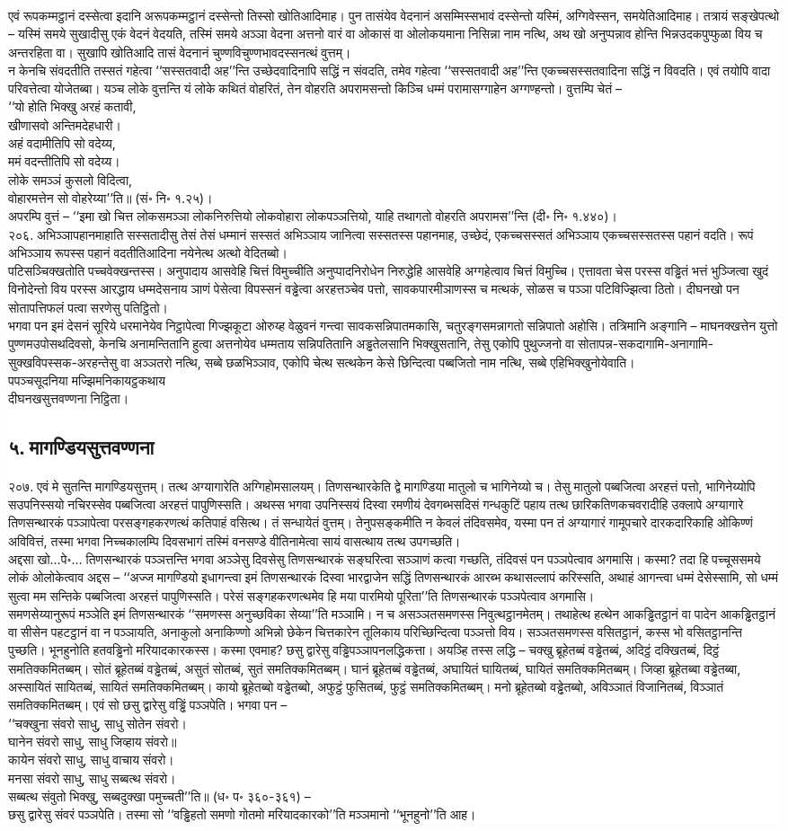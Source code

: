 एवं रूपकम्मट्ठानं दस्सेत्वा इदानि अरूपकम्मट्ठानं दस्सेन्तो तिस्सो खोतिआदिमाह। पुन तासंयेव वेदनानं असम्मिस्सभावं दस्सेन्तो यस्मिं, अग्गिवेस्सन, समयेतिआदिमाह। तत्रायं सङ्खेपत्थो – यस्मिं समये सुखादीसु एकं वेदनं वेदयति, तस्मिं समये अञ्ञा वेदना अत्तनो वारं वा ओकासं वा ओलोकयमाना निसिन्ना नाम नत्थि, अथ खो अनुप्पन्नाव होन्ति भिन्नउदकपुप्फुळा विय च अन्तरहिता वा। सुखापि खोतिआदि तासं वेदनानं चुण्णविचुण्णभावदस्सनत्थं वुत्तम्।  
न केनचि संवदतीति तस्सतं गहेत्वा ‘‘सस्सतवादी अह’’न्ति उच्छेदवादिनापि सद्धिं न संवदति, तमेव गहेत्वा ‘‘सस्सतवादी अह’’न्ति एकच्चसस्सतवादिना सद्धिं न विवदति। एवं तयोपि वादा परिवत्तेत्वा योजेतब्बा। यञ्च लोके वुत्तन्ति यं लोके कथितं वोहरितं, तेन वोहरति अपरामसन्तो किञ्चि धम्मं परामासग्गाहेन अग्गण्हन्तो। वुत्तम्पि चेतं –  
‘‘यो होति भिक्खु अरहं कतावी,  
खीणासवो अन्तिमदेहधारी।  
अहं वदामीतिपि सो वदेय्य,  
ममं वदन्तीतिपि सो वदेय्य।  
लोके समञ्ञं कुसलो विदित्वा,  
वोहारमत्तेन सो वोहरेय्या’’ति॥ (सं॰ नि॰ १.२५)।  
अपरम्पि वुत्तं – ‘‘इमा खो चित्त लोकसमञ्ञा लोकनिरुत्तियो लोकवोहारा लोकपञ्ञत्तियो, याहि तथागतो वोहरति अपरामस’’न्ति (दी॰ नि॰ १.४४०)।  
२०६. अभिञ्ञापहानमाहाति सस्सतादीसु तेसं तेसं धम्मानं सस्सतं अभिञ्ञाय जानित्वा सस्सतस्स पहानमाह, उच्छेदं, एकच्चसस्सतं अभिञ्ञाय एकच्चसस्सतस्स पहानं वदति। रूपं अभिञ्ञाय रूपस्स पहानं वदतीतिआदिना नयेनेत्थ अत्थो वेदितब्बो।  
पटिसञ्चिक्खतोति पच्चवेक्खन्तस्स। अनुपादाय आसवेहि चित्तं विमुच्चीति अनुप्पादनिरोधेन निरुद्धेहि आसवेहि अग्गहेत्वाव चित्तं विमुच्चि। एत्तावता चेस परस्स वड्ढितं भत्तं भुञ्जित्वा खुदं विनोदेन्तो विय परस्स आरद्धाय धम्मदेसनाय ञाणं पेसेत्वा विपस्सनं वड्ढेत्वा अरहत्तञ्चेव पत्तो, सावकपारमीञाणस्स च मत्थकं, सोळस च पञ्ञा पटिविज्झित्वा ठितो। दीघनखो पन सोतापत्तिफलं पत्वा सरणेसु पतिट्ठितो।  
भगवा पन इमं देसनं सूरिये धरमानेयेव निट्ठापेत्वा गिज्झकूटा ओरुय्ह वेळुवनं गन्त्वा सावकसन्निपातमकासि, चतुरङ्गसमन्नागतो सन्निपातो अहोसि। तत्रिमानि अङ्गानि – माघनक्खत्तेन युत्तो पुण्णमउपोसथदिवसो, केनचि अनामन्तितानि हुत्वा अत्तनोयेव धम्मताय सन्निपतितानि अड्ढतेलसानि भिक्खुसतानि, तेसु एकोपि पुथुज्जनो वा सोतापन्न-सकदागामि-अनागामि-सुक्खविपस्सक-अरहन्तेसु वा अञ्ञतरो नत्थि, सब्बे छळभिञ्ञाव, एकोपि चेत्थ सत्थकेन केसे छिन्दित्वा पब्बजितो नाम नत्थि, सब्बे एहिभिक्खुनोयेवाति।  
पपञ्चसूदनिया मज्झिमनिकायट्ठकथाय  
दीघनखसुत्तवण्णना निट्ठिता।  


## ५. मागण्डियसुत्तवण्णना

२०७. एवं मे सुतन्ति मागण्डियसुत्तम्। तत्थ अग्यागारेति अग्गिहोमसालयम्। तिणसन्थारकेति द्वे मागण्डिया मातुलो च भागिनेय्यो च। तेसु मातुलो पब्बजित्वा अरहत्तं पत्तो, भागिनेय्योपि सउपनिस्सयो नचिरस्सेव पब्बजित्वा अरहत्तं पापुणिस्सति। अथस्स भगवा उपनिस्सयं दिस्वा रमणीयं देवगब्भसदिसं गन्धकुटिं पहाय तत्थ छारिकतिणकचवरादीहि उक्लापे अग्यागारे तिणसन्थारकं पञ्ञापेत्वा परसङ्गहकरणत्थं कतिपाहं वसित्थ। तं सन्धायेतं वुत्तम्। तेनुपसङ्कमीति न केवलं तंदिवसमेव, यस्मा पन तं अग्यागारं गामूपचारे दारकदारिकाहि ओकिण्णं अविवित्तं, तस्मा भगवा निच्चकालम्पि दिवसभागं तस्मिं वनसण्डे वीतिनामेत्वा सायं वासत्थाय तत्थ उपगच्छति।  
अद्दसा खो…पे॰… तिणसन्थारकं पञ्ञत्तन्ति भगवा अञ्ञेसु दिवसेसु तिणसन्थारकं सङ्घरित्वा सञ्ञाणं कत्वा गच्छति, तंदिवसं पन पञ्ञपेत्वाव अगमासि। कस्मा? तदा हि पच्चूससमये लोकं ओलोकेत्वाव अद्दस – ‘‘अज्ज मागण्डियो इधागन्त्वा इमं तिणसन्थारकं दिस्वा भारद्वाजेन सद्धिं तिणसन्थारकं आरब्भ कथासल्लापं करिस्सति, अथाहं आगन्त्वा धम्मं देसेस्सामि, सो धम्मं सुत्वा मम सन्तिके पब्बजित्वा अरहत्तं पापुणिस्सति। परेसं सङ्गहकरणत्थमेव हि मया पारमियो पूरिता’’ति तिणसन्थारकं पञ्ञपेत्वाव अगमासि।  
समणसेय्यानुरूपं मञ्ञेति इमं तिणसन्थारकं ‘‘समणस्स अनुच्छविका सेय्या’’ति मञ्ञामि। न च असञ्ञतसमणस्स निवुत्थट्ठानमेतम्। तथाहेत्थ हत्थेन आकड्ढितट्ठानं वा पादेन आकड्ढितट्ठानं वा सीसेन पहटट्ठानं वा न पञ्ञायति, अनाकुलो अनाकिण्णो अभिन्नो छेकेन चित्तकारेन तूलिकाय परिच्छिन्दित्वा पञ्ञत्तो विय। सञ्ञतसमणस्स वसितट्ठानं, कस्स भो वसितट्ठानन्ति पुच्छति। भूनहुनोति हतवड्ढिनो मरियादकारकस्स। कस्मा एवमाह? छसु द्वारेसु वड्ढिपञ्ञापनलद्धिकत्ता। अयञ्हि तस्स लद्धि – चक्खु ब्रूहेतब्बं वड्ढेतब्बं, अदिट्ठं दक्खितब्बं, दिट्ठं समतिक्कमितब्बम्। सोतं ब्रूहेतब्बं वड्ढेतब्बं, असुतं सोतब्बं, सुतं समतिक्कमितब्बम्। घानं ब्रूहेतब्बं वड्ढेतब्बं, अघायितं घायितब्बं, घायितं समतिक्कमितब्बम्। जिव्हा ब्रूहेतब्बा वड्ढेतब्बा, अस्सायितं सायितब्बं, सायितं समतिक्कमितब्बम्। कायो ब्रूहेतब्बो वड्ढेतब्बो, अफुट्ठं फुसितब्बं, फुट्ठं समतिक्कमितब्बम्। मनो ब्रूहेतब्बो वड्ढेतब्बो, अविञ्ञातं विजानितब्बं, विञ्ञातं समतिक्कमितब्बम्। एवं सो छसु द्वारेसु वड्ढिं पञ्ञपेति। भगवा पन –  
‘‘चक्खुना संवरो साधु, साधु सोतेन संवरो।  
घानेन संवरो साधु, साधु जिव्हाय संवरो॥  
कायेन संवरो साधु, साधु वाचाय संवरो।  
मनसा संवरो साधु, साधु सब्बत्थ संवरो।  
सब्बत्थ संवुतो भिक्खु, सब्बदुक्खा पमुच्चती’’ति॥ (ध॰ प॰ ३६०-३६१) –  
छसु द्वारेसु संवरं पञ्ञपेति। तस्मा सो ‘‘वड्ढिहतो समणो गोतमो मरियादकारको’’ति मञ्ञमानो ‘‘भूनहुनो’’ति आह।  